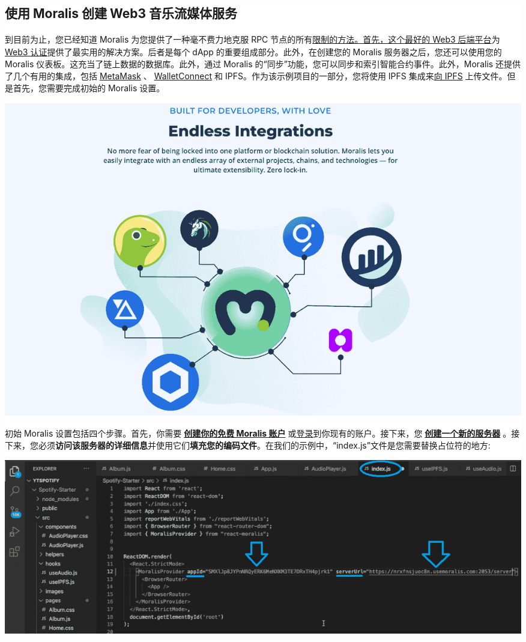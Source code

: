 ## 使用 Moralis 创建 Web3 音乐流媒体服务

到目前为止，您已经知道 Moralis 为您提供了一种毫不费力地克服 RPC 节点的所有[限制的方法。首先，这个](https://moralis.io/exploring-the-limitations-of-rpc-nodes-and-the-solution-to-them/)[最好的 Web3 后端平台](https://moralis.io/exploring-the-best-web3-backend-platform/)为 [Web3 认证](https://moralis.io/web3-authentication-the-full-guide/)提供了最实用的解决方案。后者是每个 dApp 的重要组成部分。此外，在创建您的 Moralis 服务器之后，您还可以使用您的 Moralis 仪表板。这充当了链上数据的数据库。此外，通过 Moralis 的“同步”功能，您可以同步和索引智能合约事件。此外，Moralis 还提供了几个有用的集成，包括 [MetaMask](https://moralis.io/metamask-explained-what-is-metamask/) 、 [WalletConnect](https://moralis.io/what-is-walletconnect-the-ultimate-walletconnect-guide/) 和 IPFS。作为该示例项目的一部分，您将使用 IPFS 集成来[向 IPFS](https://moralis.io/full-guide-how-to-upload-to-ipfs/) 上传文件。但是首先，您需要完成初始的 Moralis 设置。

![](img/9cf9677b4c8265d8328010264666056b.png)

初始 Moralis 设置包括四个步骤。首先，你需要 [**创建你的免费 Moralis 账户**](https://admin.moralis.io/register) 或[登录](https://admin.moralis.io/login)到你现有的账户。接下来，您 [**创建一个新的服务器**](https://docs.moralis.io/moralis-server/getting-started/create-a-moralis-server) 。接下来，您必须**访问该服务器的详细信息**并使用它们**填充您的编码文件**。在我们的示例中，“index.js”文件是您需要替换占位符的地方:

![](img/42ea24093053d24348cd0e72f6fde8c0.png)
